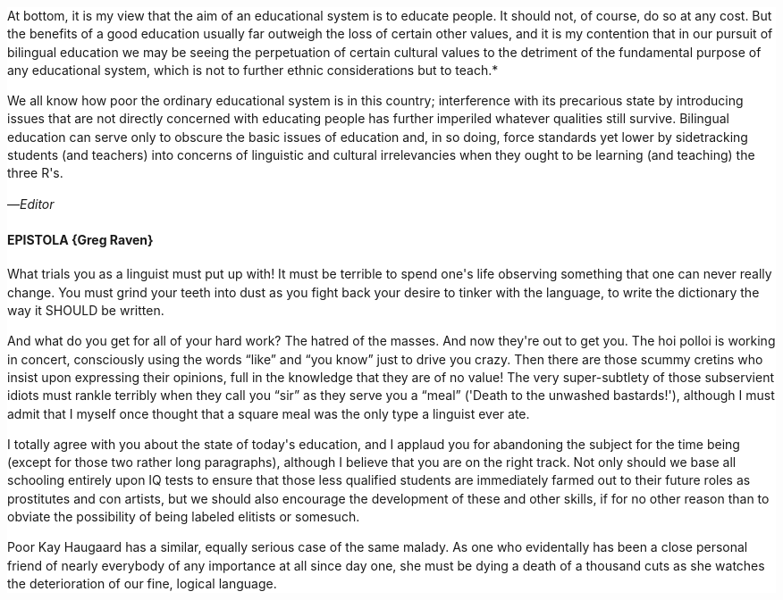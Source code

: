 At bottom, it is my view that the aim of an educational
system is to educate people.  It should not, of course, do so at
any cost.  But the benefits of a good education usually far outweigh
the loss of certain other values, and it is my contention
that in our pursuit of bilingual education we may be seeing
the perpetuation of certain cultural values to the detriment of
the fundamental purpose of any educational system, which is
not to further ethnic considerations but to teach.*

We all know how poor the ordinary educational system
is in this country; interference with its precarious state by introducing
issues that are not directly concerned with educating
people has further imperiled whatever qualities still survive.
Bilingual education can serve only to obscure the basic issues
of education and, in so doing, force standards yet lower by
sidetracking students (and teachers) into concerns of linguistic
and cultural irrelevancies when they ought to be learning
(and teaching) the three R's.

—*Editor*


#### EPISTOLA {Greg Raven}

What trials you as a linguist must put up with!  It must
be terrible to spend one's life observing something that one
can never really change.  You must grind your teeth into dust
as you fight back your desire to tinker with the language, to
write the dictionary the way it SHOULD be written.

And what do you get for all of your hard work?  The hatred of
the masses.  And now they're out to get you.  The hoi polloi is
working in concert, consciously using the words &ldquo;like&rdquo; and
&ldquo;you know&rdquo; just to drive you crazy.  Then there are those
scummy cretins who insist upon expressing their opinions, full
in the knowledge that they are of no value!  The very super-subtlety
of those subservient idiots must rankle terribly when
they call you &ldquo;sir&rdquo; as they serve you a &ldquo;meal&rdquo; ('Death to the
unwashed bastards!'), although I must admit that I myself
once thought that a square meal was the only type a linguist
ever ate.

I totally agree with you about the state of today's education,
and I applaud you for abandoning the subject for the
time being (except for those two rather long paragraphs),
although I believe that you are on the right track.  Not only
should we base all schooling entirely upon IQ tests to ensure
that those less qualified students are immediately farmed out
to their future roles as prostitutes and con artists, but we
should also encourage the development of these and other
skills, if for no other reason than to obviate the possibility of
being labeled elitists or somesuch.

Poor Kay Haugaard has a similar, equally serious case of
the same malady.  As one who evidentally has been a close
personal friend of nearly everybody of any importance at all
since day one, she must be dying a death of a thousand cuts as
she watches the deterioration of our fine, logical language.
